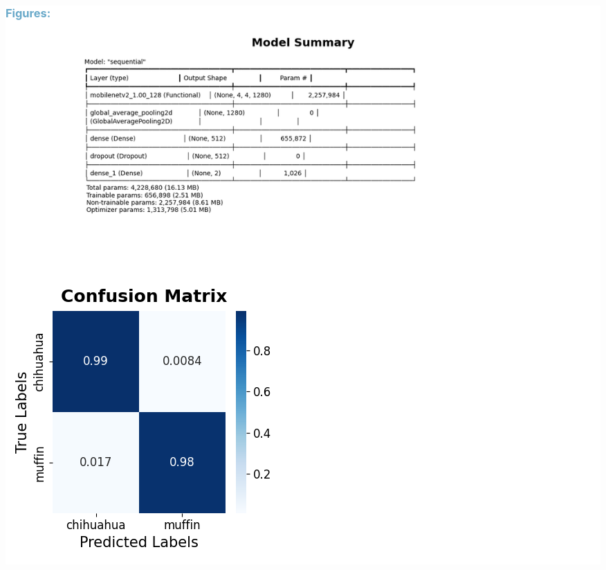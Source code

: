 

<div style="page-break-after: always;"></div>

### <span style="color:rgb(105, 169, 201);">Figures:</span>

![model_summary](./trial_6/model_summary.png)

![confusion_matrix](./trial_6/confusion_matrix.png)
